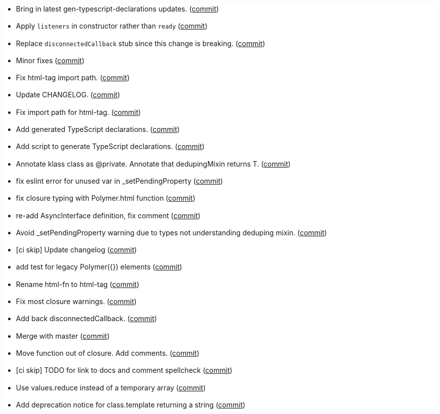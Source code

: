 - Bring in latest gen-typescript-declarations updates. ([commit](https://github.com/Polymer/polymer/commit/6a0d214d))

- Apply `listeners` in constructor rather than `ready` ([commit](https://github.com/Polymer/polymer/commit/35e3c54b))

- Replace `disconnectedCallback` stub since this change is breaking. ([commit](https://github.com/Polymer/polymer/commit/c8acc183))

- Minor fixes ([commit](https://github.com/Polymer/polymer/commit/1b514b4f))

- Fix html-tag import path. ([commit](https://github.com/Polymer/polymer/commit/c9be530d))

- Update CHANGELOG. ([commit](https://github.com/Polymer/polymer/commit/3ffb895e))

- Fix import path for html-tag. ([commit](https://github.com/Polymer/polymer/commit/eb309934))

- Add generated TypeScript declarations. ([commit](https://github.com/Polymer/polymer/commit/60450bf4))

- Add script to generate TypeScript declarations. ([commit](https://github.com/Polymer/polymer/commit/1f9be786))

- Annotate klass class as @private. Annotate that dedupingMixin returns T. ([commit](https://github.com/Polymer/polymer/commit/b02c4583))

- fix eslint error for unused var in _setPendingProperty ([commit](https://github.com/Polymer/polymer/commit/a89c9ba0))

- fix closure typing with Polymer.html function ([commit](https://github.com/Polymer/polymer/commit/c519796f))

- re-add AsyncInterface definition, fix comment ([commit](https://github.com/Polymer/polymer/commit/986fb3e9))

- Avoid _setPendingProperty warning due to types not understanding deduping mixin. ([commit](https://github.com/Polymer/polymer/commit/40d47f24))

- [ci skip] Update changelog ([commit](https://github.com/Polymer/polymer/commit/f6cc61bd))

- add test for legacy Polymer({}) elements ([commit](https://github.com/Polymer/polymer/commit/8a1c76cd))

- Rename html-fn to html-tag ([commit](https://github.com/Polymer/polymer/commit/02c06aa3))

- Fix most closure warnings. ([commit](https://github.com/Polymer/polymer/commit/a12934c5))

- Add back disconnectedCallback. ([commit](https://github.com/Polymer/polymer/commit/fa40f205))

- Merge with master ([commit](https://github.com/Polymer/polymer/commit/b158e082))

- Move function out of closure.  Add comments. ([commit](https://github.com/Polymer/polymer/commit/ad539fe7))

- [ci skip] TODO for link to docs and comment spellcheck ([commit](https://github.com/Polymer/polymer/commit/5c919850))

- Use values.reduce instead of a temporary array ([commit](https://github.com/Polymer/polymer/commit/be9d6210))

- Add deprecation notice for class.template returning a string ([commit](https://github.com/Polymer/polymer/commit/530a68b4))
